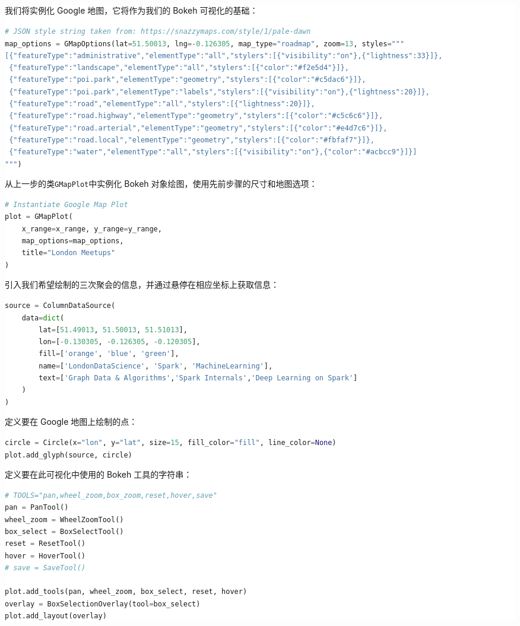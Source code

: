 我们将实例化 Google 地图，它将作为我们的 Bokeh 可视化的基础：

```py
# JSON style string taken from: https://snazzymaps.com/style/1/pale-dawn
map_options = GMapOptions(lat=51.50013, lng=-0.126305, map_type="roadmap", zoom=13, styles="""
[{"featureType":"administrative","elementType":"all","stylers":[{"visibility":"on"},{"lightness":33}]},
 {"featureType":"landscape","elementType":"all","stylers":[{"color":"#f2e5d4"}]},
 {"featureType":"poi.park","elementType":"geometry","stylers":[{"color":"#c5dac6"}]},
 {"featureType":"poi.park","elementType":"labels","stylers":[{"visibility":"on"},{"lightness":20}]},
 {"featureType":"road","elementType":"all","stylers":[{"lightness":20}]},
 {"featureType":"road.highway","elementType":"geometry","stylers":[{"color":"#c5c6c6"}]},
 {"featureType":"road.arterial","elementType":"geometry","stylers":[{"color":"#e4d7c6"}]},
 {"featureType":"road.local","elementType":"geometry","stylers":[{"color":"#fbfaf7"}]},
 {"featureType":"water","elementType":"all","stylers":[{"visibility":"on"},{"color":"#acbcc9"}]}]
""")
```

从上一步的类`GMapPlot`中实例化 Bokeh 对象绘图，使用先前步骤的尺寸和地图选项：

```py
# Instantiate Google Map Plot
plot = GMapPlot(
    x_range=x_range, y_range=y_range,
    map_options=map_options,
    title="London Meetups"
)
```

引入我们希望绘制的三次聚会的信息，并通过悬停在相应坐标上获取信息：

```py
source = ColumnDataSource(
    data=dict(
        lat=[51.49013, 51.50013, 51.51013],
        lon=[-0.130305, -0.126305, -0.120305],
        fill=['orange', 'blue', 'green'],
        name=['LondonDataScience', 'Spark', 'MachineLearning'],
        text=['Graph Data & Algorithms','Spark Internals','Deep Learning on Spark']
    )
)
```

定义要在 Google 地图上绘制的点：

```py
circle = Circle(x="lon", y="lat", size=15, fill_color="fill", line_color=None)
plot.add_glyph(source, circle)
```

定义要在此可视化中使用的 Bokeh 工具的字符串：

```py
# TOOLS="pan,wheel_zoom,box_zoom,reset,hover,save"
pan = PanTool()
wheel_zoom = WheelZoomTool()
box_select = BoxSelectTool()
reset = ResetTool()
hover = HoverTool()
# save = SaveTool()

plot.add_tools(pan, wheel_zoom, box_select, reset, hover)
overlay = BoxSelectionOverlay(tool=box_select)
plot.add_layout(overlay)
```
